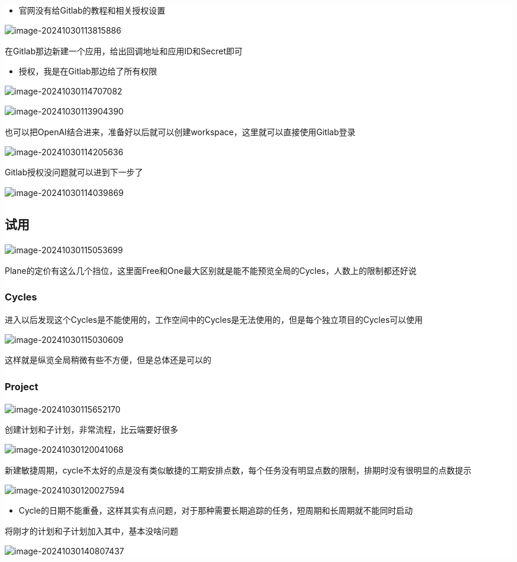 - 官网没有给Gitlab的教程和相关授权设置

![image-20241030113815886](https://img.elmagnifico.tech/static/upload/elmagnifico/202410301138949.png)

在Gitlab那边新建一个应用，给出回调地址和应用ID和Secret即可

- 授权，我是在Gitlab那边给了所有权限

![image-20241030114707082](https://img.elmagnifico.tech/static/upload/elmagnifico/202410301147175.png)

![image-20241030113904390](https://img.elmagnifico.tech/static/upload/elmagnifico/202410301139701.png)

也可以把OpenAI结合进来，准备好以后就可以创建workspace，这里就可以直接使用Gitlab登录

![image-20241030114205636](https://img.elmagnifico.tech/static/upload/elmagnifico/202410301142679.png)

Gitlab授权没问题就可以进到下一步了

![image-20241030114039869](https://img.elmagnifico.tech/static/upload/elmagnifico/202410301140912.png)



## 试用

![image-20241030115053699](https://img.elmagnifico.tech/static/upload/elmagnifico/202410301150933.png)

Plane的定价有这么几个挡位，这里面Free和One最大区别就是能不能预览全局的Cycles，人数上的限制都还好说



### Cycles

进入以后发现这个Cycles是不能使用的，工作空间中的Cycles是无法使用的，但是每个独立项目的Cycles可以使用

![image-20241030115030609](https://img.elmagnifico.tech/static/upload/elmagnifico/202410301150653.png)

这样就是纵览全局稍微有些不方便，但是总体还是可以的



### Project

![image-20241030115652170](https://img.elmagnifico.tech/static/upload/elmagnifico/202410301156207.png)

创建计划和子计划，非常流程，比云端要好很多

![image-20241030120041068](https://img.elmagnifico.tech/static/upload/elmagnifico/202410301200116.png)

新建敏捷周期，cycle不太好的点是没有类似敏捷的工期安排点数，每个任务没有明显点数的限制，排期时没有很明显的点数提示

![image-20241030120027594](https://img.elmagnifico.tech/static/upload/elmagnifico/202410301200635.png)

- Cycle的日期不能重叠，这样其实有点问题，对于那种需要长期追踪的任务，短周期和长周期就不能同时启动

将刚才的计划和子计划加入其中，基本没啥问题

![image-20241030140807437](https://img.elmagnifico.tech/static/upload/elmagnifico/202410301408496.png)
